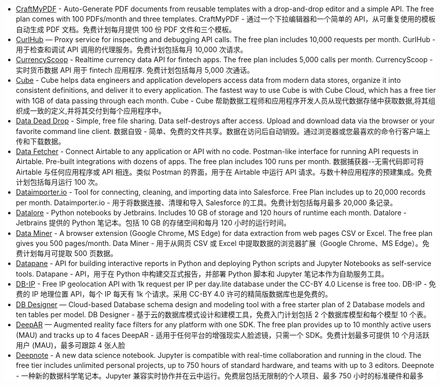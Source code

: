 - [CraftMyPDF](https://craftmypdf.com/) - Auto-Generate PDF documents from reusable templates with a drop-and-drop
  editor and a simple API. The free plan comes with 100 PDFs/month and three templates.
  CraftMyPDF - 通过一个下拉编辑器和一个简单的 API，从可重复使用的模板自动生成 PDF 文档。免费计划每月提供 100 份 PDF
  文件和三个模板。
- [CurlHub](https://curlhub.io/) — Proxy service for inspecting and debugging API calls. The free plan includes 10,000
  requests per month.
  CurlHub - 用于检查和调试 API 调用的代理服务。免费计划包括每月 10,000 次请求。
- [CurrencyScoop](https://currencyscoop.com/) - Realtime currency data API for fintech apps. The free plan includes
  5,000 calls per month.
  CurrencyScoop - 实时货币数据 API 用于 fintech 应用程序. 免费计划包括每月 5,000 次通话。
- [Cube](https://cube.dev/) - Cube helps data engineers and application developers access data from modern data stores,
  organize it into consistent definitions, and deliver it to every application. The fastest way to use Cube is with Cube
  Cloud, which has a free tier with 1GB of data passing through each month.
  Cube - Cube 帮助数据工程师和应用程序开发人员从现代数据存储中获取数据,将其组织成一致的定义,并将其交付到每个应用程序中。
- [Data Dead Drop](https://datadeaddrop.com/) - Simple, free file sharing. Data self-destroys after access. Upload and
  download data via the browser or your favorite command line client.
  数据自毁 - 简单、免费的文件共享。数据在访问后自动销毁。通过浏览器或您最喜欢的命令行客户端上传和下载数据。
- [Data Fetcher](https://datafetcher.com/) - Connect Airtable to any application or API with no code. Postman-like
  interface for running API requests in Airtable. Pre-built integrations with dozens of apps. The free plan includes 100
  runs per month.
  数据捕获器--无需代码即可将 Airtable 与任何应用程序或 API 相连。类似 Postman 的界面，用于在 Airtable 中运行 API
  请求。与数十种应用程序的预建集成。免费计划包括每月运行 100 次。
- [Dataimporter.io](https://www.dataimporter.io/) - Tool for connecting, cleaning, and importing data into Salesforce.
  Free Plan includes up to 20,000 records per month.
  Dataimporter.io - 用于将数据连接、清理和导入 Salesforce 的工具。免费计划包括每月最多 20,000 条记录。
- [Datalore](https://datalore.jetbrains.com/) - Python notebooks by Jetbrains. Includes 10 GB of storage and 120 hours
  of runtime each month.
  Datalore - Jetbrains 提供的 Python 笔记本。包括 10 GB 的存储空间和每月 120 小时的运行时间。
- [Data Miner](https://dataminer.io/) - A browser extension (Google Chrome, MS Edge) for data extraction from web pages
  CSV or Excel. The free plan gives you 500 pages/month.
  Data Miner - 用于从网页 CSV 或 Excel 中提取数据的浏览器扩展（Google Chrome、MS Edge）。免费计划每月可提取 500 页数据。
- [Datapane](https://datapane.com/) - API for building interactive reports in Python and deploying Python scripts and
  Jupyter Notebooks as self-service tools.
  Datapane - API，用于在 Python 中构建交互式报告，并部署 Python 脚本和 Jupyter 笔记本作为自助服务工具。
- [DB-IP](https://db-ip.com/api/free) - Free IP geolocation API with 1k request per IP per day.lite database under the
  CC-BY 4.0 License is free too.
  DB-IP - 免费的 IP 地理位置 API，每个 IP 每天有 1k 个请求。采用 CC-BY 4.0 许可的精简版数据库也是免费的。
- [DB Designer](https://www.dbdesigner.net/) — Cloud-based Database schema design and modeling tool with a free starter
  plan of 2 Database models and ten tables per model.
  DB Designer - 基于云的数据库模式设计和建模工具，免费入门计划包括 2 个数据库模型和每个模型 10 个表。
- [DeepAR](https://developer.deepar.ai/) — Augmented reality face filters for any platform with one SDK. The free plan
  provides up to 10 monthly active users (MAU) and tracks up to 4 faces
  DeepAR - 适用于任何平台的增强现实人脸滤镜，只需一个 SDK。免费计划最多可提供 10 个月活跃用户 (MAU)，最多可跟踪 4 张人脸
- [Deepnote](https://deepnote.com/) - A new data science notebook. Jupyter is compatible with real-time collaboration
  and running in the cloud. The free tier includes unlimited personal projects, up to 750 hours of standard hardware,
  and teams with up to 3 editors.
  Deepnote - 一种新的数据科学笔记本。Jupyter 兼容实时协作并在云中运行。免费层包括无限制的个人项目、最多 750 小时的标准硬件和最多